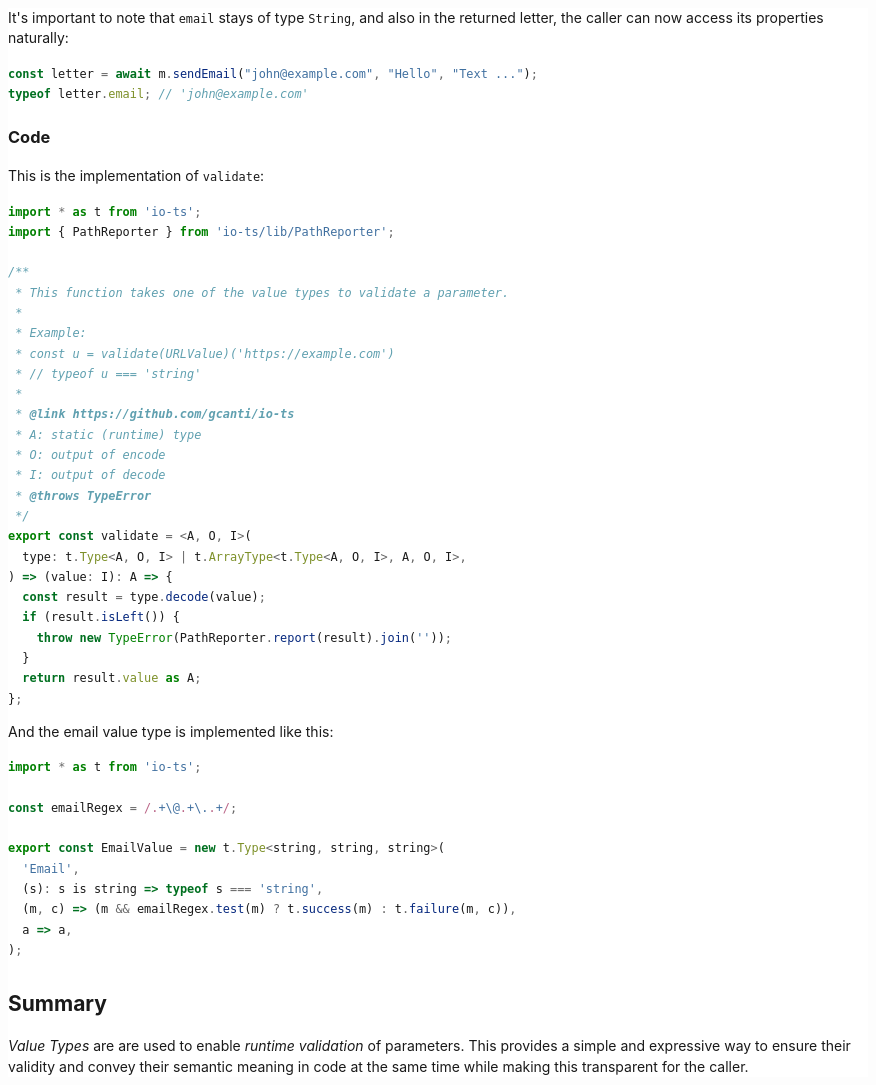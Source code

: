 It's important to note that `email` stays of type `String`, and also in the
returned letter, the caller can now access its properties naturally:

```javascript
const letter = await m.sendEmail("john@example.com", "Hello", "Text ...");
typeof letter.email; // 'john@example.com'
```

### Code

This is the implementation of `validate`:

```javascript
import * as t from 'io-ts';
import { PathReporter } from 'io-ts/lib/PathReporter';

/**
 * This function takes one of the value types to validate a parameter.
 *
 * Example:
 * const u = validate(URLValue)('https://example.com')
 * // typeof u === 'string'
 *
 * @link https://github.com/gcanti/io-ts
 * A: static (runtime) type
 * O: output of encode
 * I: output of decode
 * @throws TypeError
 */
export const validate = <A, O, I>(
  type: t.Type<A, O, I> | t.ArrayType<t.Type<A, O, I>, A, O, I>,
) => (value: I): A => {
  const result = type.decode(value);
  if (result.isLeft()) {
    throw new TypeError(PathReporter.report(result).join(''));
  }
  return result.value as A;
};
```

And the email value type is implemented like this:

```javascript
import * as t from 'io-ts';

const emailRegex = /.+\@.+\..+/;

export const EmailValue = new t.Type<string, string, string>(
  'Email',
  (s): s is string => typeof s === 'string',
  (m, c) => (m && emailRegex.test(m) ? t.success(m) : t.failure(m, c)),
  a => a,
);
```

## Summary

_Value Types_ are are used to enable _runtime validation_ of parameters. This
provides a simple and expressive way to ensure their validity and convey their
semantic meaning in code at the same time while making this transparent for the
caller.
